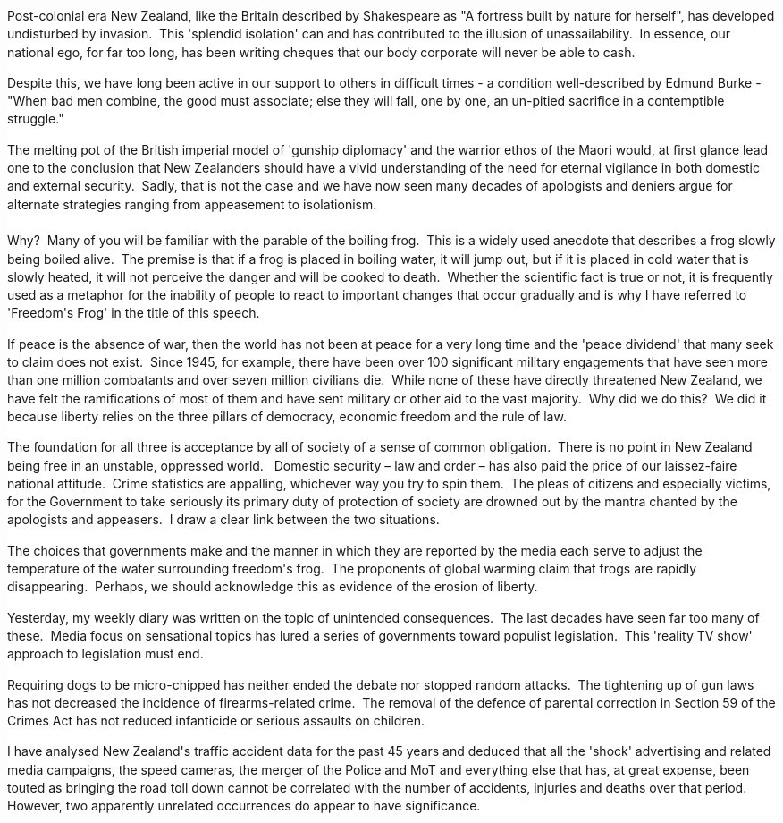 Post-colonial era New Zealand, like the Britain described by Shakespeare as "A fortress built by nature for herself", has developed undisturbed by invasion.  This 'splendid isolation' can and has contributed to the illusion of unassailability.  In essence, our national ego, for far too long, has been writing cheques that our body corporate will never be able to cash. 

Despite this, we have long been active in our support to others in difficult times - a condition well-described by Edmund Burke - "When bad men combine, the good must associate; else they will fall, one by one, an un-pitied sacrifice in a contemptible struggle."

The melting pot of the British imperial model of 'gunship diplomacy' and the warrior ethos of the Maori would, at first glance lead one to the conclusion that New Zealanders should have a vivid understanding of the need for eternal vigilance in both domestic and external security.  Sadly, that is not the case and we have now seen many decades of apologists and deniers argue for alternate strategies ranging from appeasement to isolationism.   
   
Why?  Many of you will be familiar with the parable of the boiling frog.  This is a widely used anecdote that describes a frog slowly being boiled alive.  The premise is that if a frog is placed in boiling water, it will jump out, but if it is placed in cold water that is slowly heated, it will not perceive the danger and will be cooked to death.  Whether the scientific fact is true or not, it is frequently used as a metaphor for the inability of people to react to important changes that occur gradually and is why I have referred to 'Freedom's Frog' in the title of this speech. 

If peace is the absence of war, then the world has not been at peace for a very long time and the 'peace dividend' that many seek to claim does not exist.  Since 1945, for example, there have been over 100 significant military engagements that have seen more than one million combatants and over seven million civilians die.  While none of these have directly threatened New Zealand, we have felt the ramifications of most of them and have sent military or other aid to the vast majority.  Why did we do this?  We did it because liberty relies on the three pillars of democracy, economic freedom and the rule of law. 

The foundation for all three is acceptance by all of society of a sense of common obligation.  There is no point in New Zealand being free in an unstable, oppressed world.   Domestic security – law and order – has also paid the price of our laissez-faire national attitude.  Crime statistics are appalling, whichever way you try to spin them.  The pleas of citizens and especially victims, for the Government to take seriously its primary duty of protection of society are drowned out by the mantra chanted by the apologists and appeasers.  I draw a clear link between the two situations. 

The choices that governments make and the manner in which they are reported by the media each serve to adjust the temperature of the water surrounding freedom's frog.  The proponents of global warming claim that frogs are rapidly disappearing.  Perhaps, we should acknowledge this as evidence of the erosion of liberty. 

Yesterday, my weekly diary was written on the topic of unintended consequences.  The last decades have seen far too many of these.  Media focus on sensational topics has lured a series of governments toward populist legislation.  This 'reality TV show' approach to legislation must end. 

Requiring dogs to be micro-chipped has neither ended the debate nor stopped random attacks.  The tightening up of gun laws has not decreased the incidence of firearms-related crime.  The removal of the defence of parental correction in Section 59 of the Crimes Act has not reduced infanticide or serious assaults on children. 

I have analysed New Zealand's traffic accident data for the past 45 years and deduced that all the 'shock' advertising and related media campaigns, the speed cameras, the merger of the Police and MoT and everything else that has, at great expense, been touted as bringing the road toll down cannot be correlated with the number of accidents, injuries and deaths over that period.  However, two apparently unrelated occurrences do appear to have significance. 
